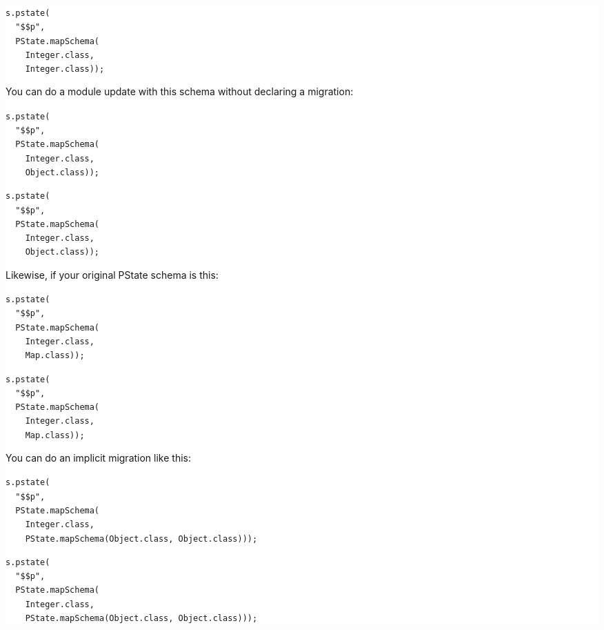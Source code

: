 ```
s.pstate(
  "$$p",
  PState.mapSchema(
    Integer.class,
    Integer.class));
```

You can do a module update with this schema without declaring a migration:

```
s.pstate(
  "$$p",
  PState.mapSchema(
    Integer.class,
    Object.class));
```

```
s.pstate(
  "$$p",
  PState.mapSchema(
    Integer.class,
    Object.class));
```

Likewise, if your original PState schema is this:

```
s.pstate(
  "$$p",
  PState.mapSchema(
    Integer.class,
    Map.class));
```

```
s.pstate(
  "$$p",
  PState.mapSchema(
    Integer.class,
    Map.class));
```

You can do an implicit migration like this:

```
s.pstate(
  "$$p",
  PState.mapSchema(
    Integer.class,
    PState.mapSchema(Object.class, Object.class)));
```

```
s.pstate(
  "$$p",
  PState.mapSchema(
    Integer.class,
    PState.mapSchema(Object.class, Object.class)));
```
